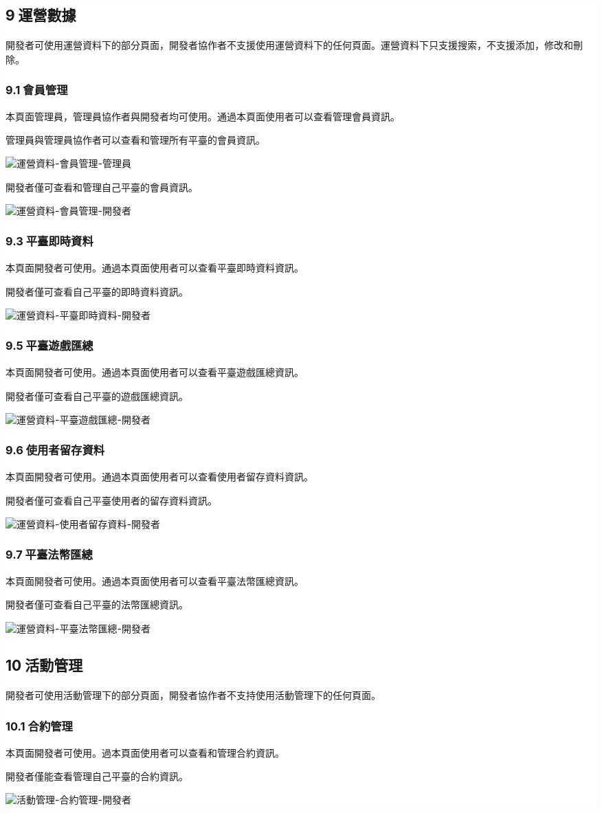 ## 9 運營數據

開發者可使用運營資料下的部分頁面，開發者協作者不支援使用運營資料下的任何頁面。運營資料下只支援搜索，不支援添加，修改和刪除。

### 9.1 會員管理

本頁面管理員，管理員協作者與開發者均可使用。通過本頁面使用者可以查看管理會員資訊。

管理員與管理員協作者可以查看和管理所有平臺的會員資訊。

![運營資料-會員管理-管理員](../img/ttfgame_doc_img_133.png)

開發者僅可查看和管理自己平臺的會員資訊。

![運營資料-會員管理-開發者](../img/ttfgame_doc_img_135.jpg)

### 9.3 平臺即時資料

本頁面開發者可使用。通過本頁面使用者可以查看平臺即時資料資訊。

開發者僅可查看自己平臺的即時資料資訊。

![運營資料-平臺即時資料-開發者](../img/ttfgame_doc_img_137.jpg)

### 9.5 平臺遊戲匯總

本頁面開發者可使用。通過本頁面使用者可以查看平臺遊戲匯總資訊。

開發者僅可查看自己平臺的遊戲匯總資訊。

![運營資料-平臺遊戲匯總-開發者](../img/ttfgame_doc_img_139.jpg)

### 9.6 使用者留存資料

本頁面開發者可使用。通過本頁面使用者可以查看使用者留存資料資訊。

開發者僅可查看自己平臺使用者的留存資料資訊。

![運營資料-使用者留存資料-開發者](../img/ttfgame_doc_img_141.jpg)

### 9.7 平臺法幣匯總

本頁面開發者可使用。通過本頁面使用者可以查看平臺法幣匯總資訊。

開發者僅可查看自己平臺的法幣匯總資訊。

![運營資料-平臺法幣匯總-開發者](../img/ttfgame_doc_img_143.jpg)

## 10 活動管理

開發者可使用活動管理下的部分頁面，開發者協作者不支持使用活動管理下的任何頁面。

### 10.1 合約管理

本頁面開發者可使用。過本頁面使用者可以查看和管理合約資訊。

開發者僅能查看管理自己平臺的合約資訊。

![活動管理-合約管理-開發者](../img/ttfgame_doc_img_145.jpg)


